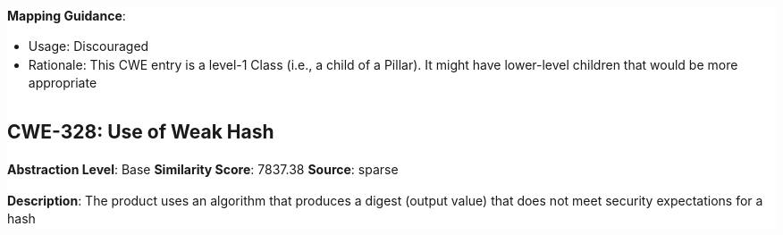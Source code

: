 **Mapping Guidance**:
- Usage: Discouraged
- Rationale: This CWE entry is a level-1 Class (i.e., a child of a Pillar). It might have lower-level children that would be more appropriate

## CWE-328: Use of Weak Hash
**Abstraction Level**: Base
**Similarity Score**: 7837.38
**Source**: sparse

**Description**:
The product uses an algorithm that produces a digest (output value) that does not meet security expectations for a hash